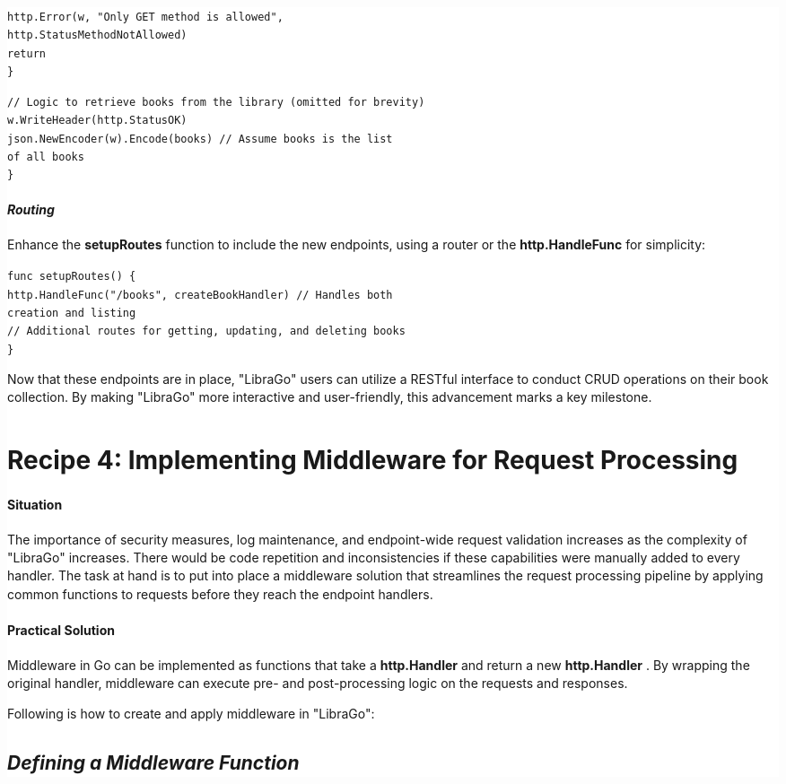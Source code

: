 ```
http.Error(w, "Only GET method is allowed",
http.StatusMethodNotAllowed)
return
}
```

```
// Logic to retrieve books from the library (omitted for brevity)
w.WriteHeader(http.StatusOK)
json.NewEncoder(w).Encode(books) // Assume books is the list
of all books
}
```

#### <span id="page-119-0"></span>*Routing*

Enhance the **setupRoutes** function to include the new endpoints, using a router or the **http.HandleFunc** for simplicity:

```
func setupRoutes() {
http.HandleFunc("/books", createBookHandler) // Handles both
creation and listing
// Additional routes for getting, updating, and deleting books
}
```

Now that these endpoints are in place, "LibraGo" users can utilize a RESTful interface to conduct CRUD operations on their book collection. By making "LibraGo" more interactive and user-friendly, this advancement marks a key milestone.

# <span id="page-120-0"></span>**Recipe 4: Implementing Middleware for Request Processing**

#### <span id="page-120-1"></span>Situation

The importance of security measures, log maintenance, and endpoint-wide request validation increases as the complexity of "LibraGo" increases. There would be code repetition and inconsistencies if these capabilities were manually added to every handler. The task at hand is to put into place a middleware solution that streamlines the request processing pipeline by applying common functions to requests before they reach the endpoint handlers.

#### <span id="page-120-2"></span>Practical Solution

Middleware in Go can be implemented as functions that take a **http.Handler** and return a new **http.Handler** . By wrapping the original handler, middleware can execute pre- and post-processing logic on the requests and responses.

Following is how to create and apply middleware in "LibraGo":

## <span id="page-120-3"></span>*Defining a Middleware Function*
